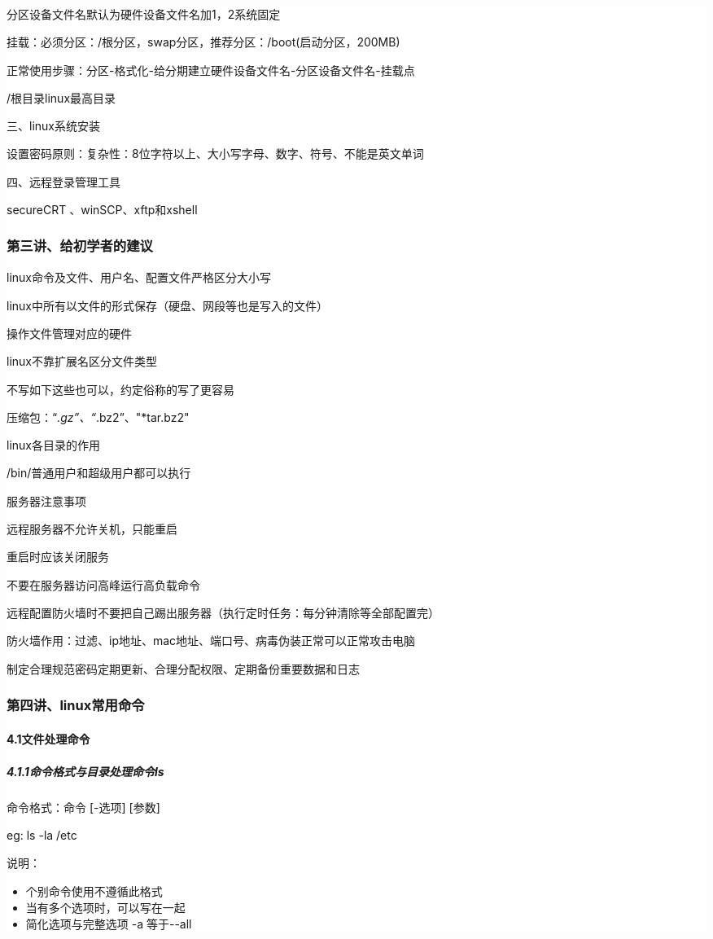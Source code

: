 分区设备文件名默认为硬件设备文件名加1，2系统固定

挂载：必须分区：/根分区，swap分区，推荐分区：/boot(启动分区，200MB)

正常使用步骤：分区-格式化-给分期建立硬件设备文件名-分区设备文件名-挂载点

/根目录linux最高目录

三、linux系统安装

设置密码原则：复杂性：8位字符以上、大小写字母、数字、符号、不能是英文单词 

四、远程登录管理工具

secureCRT 、winSCP、xftp和xshell

### 第三讲、给初学者的建议

linux命令及文件、用户名、配置文件严格区分大小写

linux中所有以文件的形式保存（硬盘、网段等也是写入的文件）

操作文件管理对应的硬件

linux不靠扩展名区分文件类型

不写如下这些也可以，约定俗称的写了更容易

压缩包：“*.gz”、“*.bz2”、"*tar.bz2"

linux各目录的作用

/bin/普通用户和超级用户都可以执行

服务器注意事项

远程服务器不允许关机，只能重启

重启时应该关闭服务

不要在服务器访问高峰运行高负载命令

远程配置防火墙时不要把自己踢出服务器（执行定时任务：每分钟清除等全部配置完）

防火墙作用：过滤、ip地址、mac地址、端口号、病毒伪装正常可以正常攻击电脑

制定合理规范密码定期更新、合理分配权限、定期备份重要数据和日志

### 第四讲、linux常用命令

#### 4.1文件处理命令

##### **4.1.1命令格式与目录处理命令ls**

命令格式：命令 [-选项] [参数]

eg: ls -la /etc

说明：

- 个别命令使用不遵循此格式
- 当有多个选项时，可以写在一起
- 简化选项与完整选项  -a 等于--all
